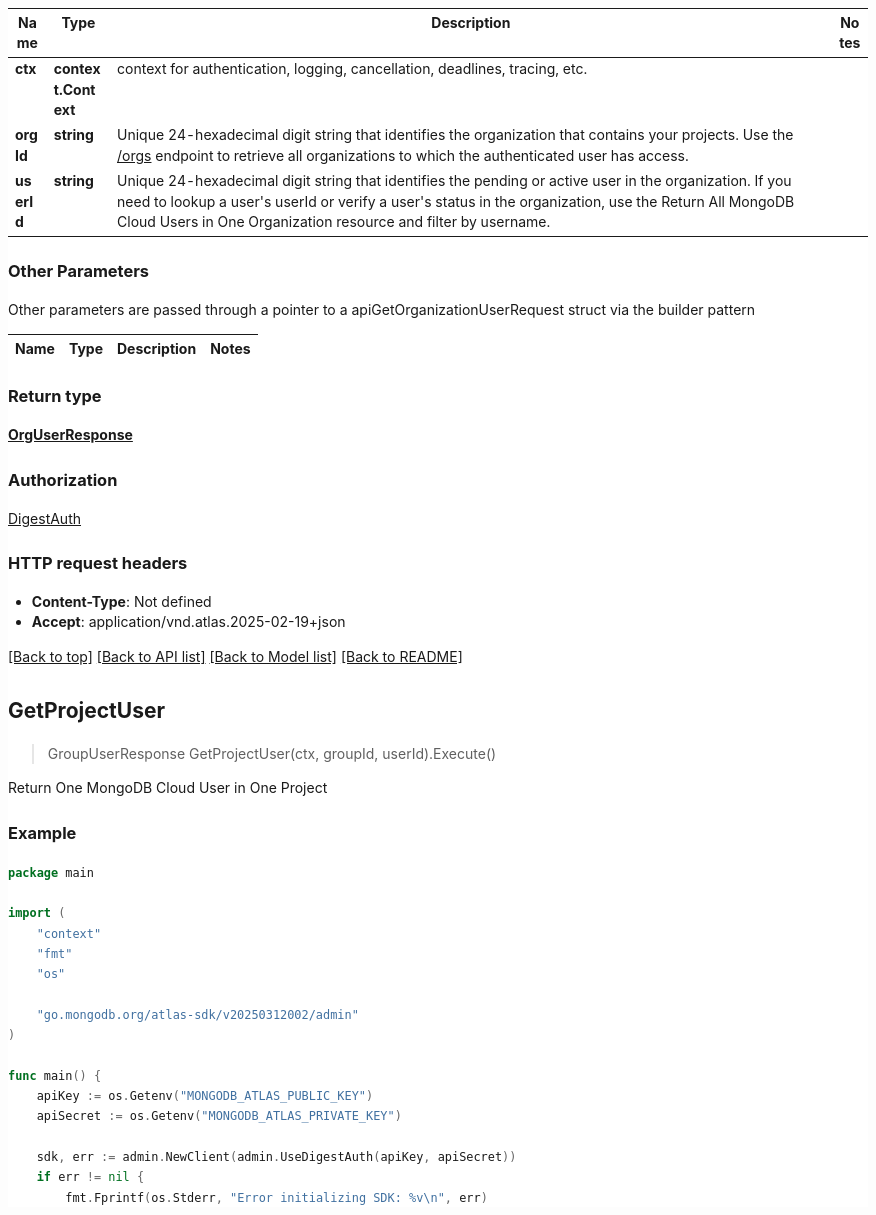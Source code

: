 
Name | Type | Description  | Notes
------------- | ------------- | ------------- | -------------
**ctx** | **context.Context** | context for authentication, logging, cancellation, deadlines, tracing, etc.
**orgId** | **string** | Unique 24-hexadecimal digit string that identifies the organization that contains your projects. Use the [/orgs](#tag/Organizations/operation/listOrganizations) endpoint to retrieve all organizations to which the authenticated user has access. | 
**userId** | **string** | Unique 24-hexadecimal digit string that identifies the pending or active user in the organization. If you need to lookup a user&#39;s userId or verify a user&#39;s status in the organization, use the Return All MongoDB Cloud Users in One Organization resource and filter by username. | 

### Other Parameters

Other parameters are passed through a pointer to a apiGetOrganizationUserRequest struct via the builder pattern


Name | Type | Description  | Notes
------------- | ------------- | ------------- | -------------



### Return type

[**OrgUserResponse**](OrgUserResponse.md)

### Authorization
[DigestAuth](../README.md#Authentication)

### HTTP request headers

- **Content-Type**: Not defined
- **Accept**: application/vnd.atlas.2025-02-19+json

[[Back to top]](#) [[Back to API list]](../README.md#documentation-for-api-endpoints)
[[Back to Model list]](../README.md#documentation-for-models)
[[Back to README]](../README.md)


## GetProjectUser

> GroupUserResponse GetProjectUser(ctx, groupId, userId).Execute()

Return One MongoDB Cloud User in One Project


### Example

```go
package main

import (
    "context"
    "fmt"
    "os"

    "go.mongodb.org/atlas-sdk/v20250312002/admin"
)

func main() {
    apiKey := os.Getenv("MONGODB_ATLAS_PUBLIC_KEY")
    apiSecret := os.Getenv("MONGODB_ATLAS_PRIVATE_KEY")

    sdk, err := admin.NewClient(admin.UseDigestAuth(apiKey, apiSecret))
    if err != nil {
        fmt.Fprintf(os.Stderr, "Error initializing SDK: %v\n", err)
```